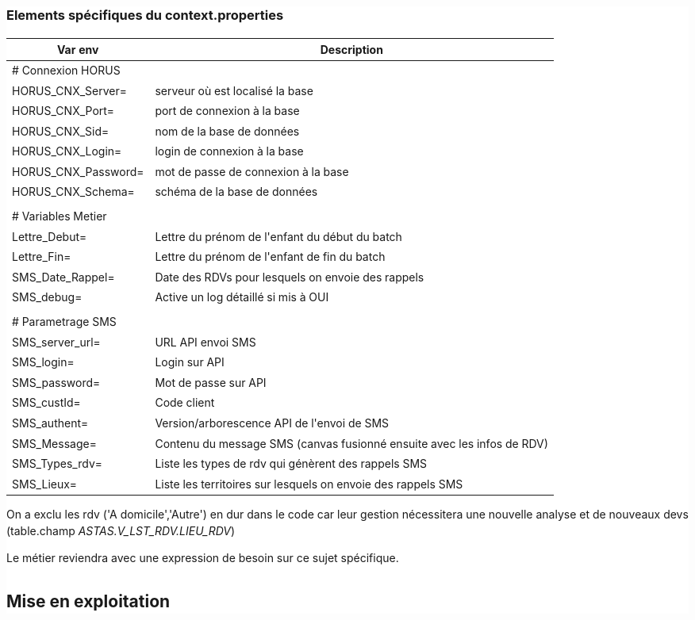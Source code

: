 ### Elements spécifiques du context.properties

| Var env           | Description                                               |
|-------------------|-----------------------------------------------------------|
|# Connexion HORUS    ||
|HORUS_CNX_Server=  | serveur où est localisé la base                           |
|HORUS_CNX_Port=    | port de connexion à la base                               |
|HORUS_CNX_Sid=     | nom de la base de données                                 |
|HORUS_CNX_Login=   | login de connexion à la base                              |
|HORUS_CNX_Password=| mot de passe de connexion à la base  
|HORUS_CNX_Schema=  | schéma de la base de données                              |
|||
|# Variables Metier   ||
|Lettre_Debut=      | Lettre du prénom de l'enfant du début du batch            |
|Lettre_Fin=        | Lettre du prénom de l'enfant de fin du batch              |
|SMS_Date_Rappel=   | Date des RDVs pour lesquels on envoie des rappels         |
|SMS_debug=         | Active un log détaillé si mis à OUI                       |
|||
|# Parametrage SMS    ||
|SMS_server_url=    | URL API envoi SMS                                         |
|SMS_login=         | Login sur API                                             |
|SMS_password=      | Mot de passe sur API                                      |
|SMS_custId=        | Code client                                               |
|SMS_authent=       | Version/arborescence API de l'envoi de SMS                |
|SMS_Message=       | Contenu du message SMS (canvas fusionné ensuite avec les infos de RDV)|
|SMS_Types_rdv=     | Liste les types de rdv qui génèrent des rappels SMS       |
|SMS_Lieux=         | Liste les territoires sur lesquels on envoie des rappels SMS|

On a exclu les rdv ('A domicile','Autre') en dur dans le code car leur gestion nécessitera une nouvelle analyse et de nouveaux devs
(table.champ _ASTAS.V_LST_RDV.LIEU_RDV_)

Le métier reviendra avec une expression de besoin sur ce sujet spécifique.

## Mise en exploitation
